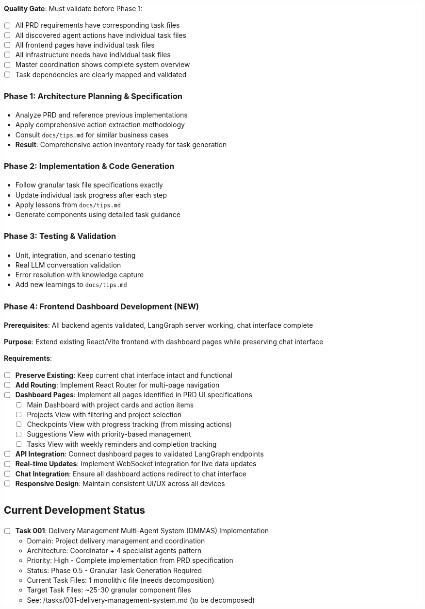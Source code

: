 **Quality Gate**: Must validate before Phase 1:
- [ ] All PRD requirements have corresponding task files
- [ ] All discovered agent actions have individual task files
- [ ] All frontend pages have individual task files
- [ ] All infrastructure needs have individual task files
- [ ] Master coordination shows complete system overview
- [ ] Task dependencies are clearly mapped and validated

### Phase 1: Architecture Planning & Specification
- Analyze PRD and reference previous implementations
- Apply comprehensive action extraction methodology  
- Consult `docs/tips.md` for similar business cases
- **Result**: Comprehensive action inventory ready for task generation

### Phase 2: Implementation & Code Generation
- Follow granular task file specifications exactly
- Update individual task progress after each step
- Apply lessons from `docs/tips.md`
- Generate components using detailed task guidance

### Phase 3: Testing & Validation  
- Unit, integration, and scenario testing
- Real LLM conversation validation
- Error resolution with knowledge capture
- Add new learnings to `docs/tips.md`

### Phase 4: Frontend Dashboard Development (NEW)
**Prerequisites**: All backend agents validated, LangGraph server working, chat interface complete

**Purpose**: Extend existing React/Vite frontend with dashboard pages while preserving chat interface

**Requirements**:
- [ ] **Preserve Existing**: Keep current chat interface intact and functional
- [ ] **Add Routing**: Implement React Router for multi-page navigation
- [ ] **Dashboard Pages**: Implement all pages identified in PRD UI specifications
  - [ ] Main Dashboard with project cards and action items
  - [ ] Projects View with filtering and project selection
  - [ ] Checkpoints View with progress tracking (from missing actions)
  - [ ] Suggestions View with priority-based management  
  - [ ] Tasks View with weekly reminders and completion tracking
- [ ] **API Integration**: Connect dashboard pages to validated LangGraph endpoints
- [ ] **Real-time Updates**: Implement WebSocket integration for live data updates
- [ ] **Chat Integration**: Ensure all dashboard actions redirect to chat interface
- [ ] **Responsive Design**: Maintain consistent UI/UX across all devices

## Current Development Status

- [ ] **Task 001**: Delivery Management Multi-Agent System (DMMAS) Implementation
  - Domain: Project delivery management and coordination
  - Architecture: Coordinator + 4 specialist agents pattern
  - Priority: High - Complete implementation from PRD specification
  - Status: Phase 0.5 - Granular Task Generation Required
  - Current Task Files: 1 monolithic file (needs decomposition)
  - Target Task Files: ~25-30 granular component files
  - See: /tasks/001-delivery-management-system.md (to be decomposed)